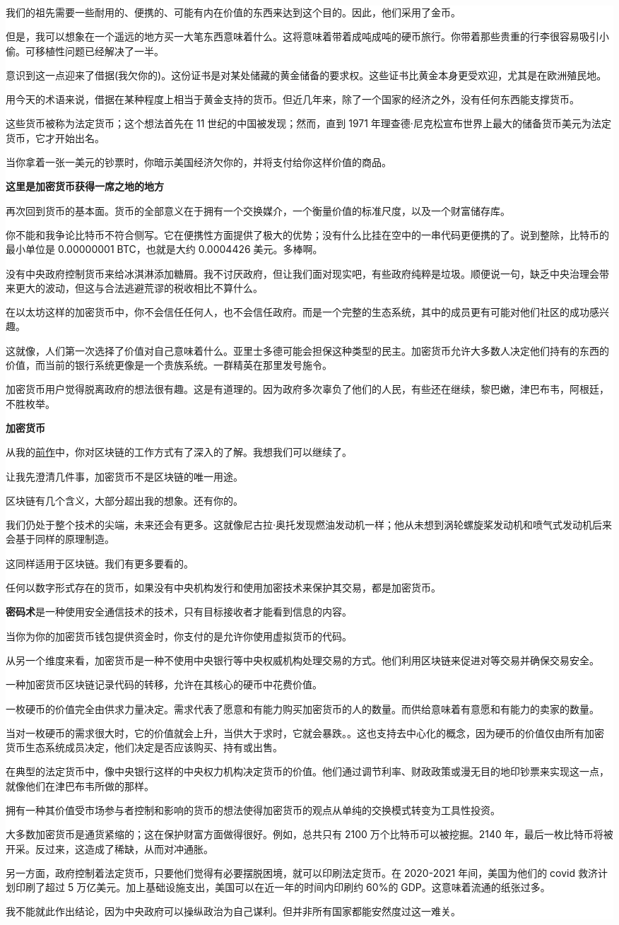 我们的祖先需要一些耐用的、便携的、可能有内在价值的东西来达到这个目的。因此，他们采用了金币。

但是，我可以想象在一个遥远的地方买一大笔东西意味着什么。这将意味着带着成吨成吨的硬币旅行。你带着那些贵重的行李很容易吸引小偷。可移植性问题已经解决了一半。

意识到这一点迎来了借据(我欠你的)。这份证书是对某处储藏的黄金储备的要求权。这些证书比黄金本身更受欢迎，尤其是在欧洲殖民地。

用今天的术语来说，借据在某种程度上相当于黄金支持的货币。但近几年来，除了一个国家的经济之外，没有任何东西能支撑货币。

这些货币被称为法定货币；这个想法首先在 11 世纪的中国被发现；然而，直到 1971 年理查德·尼克松宣布世界上最大的储备货币美元为法定货币，它才开始出名。

当你拿着一张一美元的钞票时，你暗示美国经济欠你的，并将支付给你这样价值的商品。

**这里是加密货币获得一席之地的地方**

再次回到货币的基本面。货币的全部意义在于拥有一个交换媒介，一个衡量价值的标准尺度，以及一个财富储存库。

你不能和我争论比特币不符合侧写。它在便携性方面提供了极大的优势；没有什么比挂在空中的一串代码更便携的了。说到整除，比特币的最小单位是 0.00000001 BTC，也就是大约 0.0004426 美元。多棒啊。

没有中央政府控制货币来给冰淇淋添加糖屑。我不讨厌政府，但让我们面对现实吧，有些政府纯粹是垃圾。顺便说一句，缺乏中央治理会带来更大的波动，但这与合法逃避荒谬的税收相比不算什么。

在以太坊这样的加密货币中，你不会信任任何人，也不会信任政府。而是一个完整的生态系统，其中的成员更有可能对他们社区的成功感兴趣。

这就像，人们第一次选择了价值对自己意味着什么。亚里士多德可能会担保这种类型的民主。加密货币允许大多数人决定他们持有的东西的价值，而当前的银行系统更像是一个贵族系统。一群精英在那里发号施令。

加密货币用户觉得脱离政府的想法很有趣。这是有道理的。因为政府多次辜负了他们的人民，有些还在继续，黎巴嫩，津巴布韦，阿根廷，不胜枚举。

**加密货币**

从我的[前作](https://derbymatoma.com/2022/03/14/derbymatoma-com-how-blockchain-works/)中，你对区块链的工作方式有了深入的了解。我想我们可以继续了。

让我先澄清几件事，加密货币不是区块链的唯一用途。

区块链有几个含义，大部分超出我的想象。还有你的。

我们仍处于整个技术的尖端，未来还会有更多。这就像尼古拉·奥托发现燃油发动机一样；他从未想到涡轮螺旋桨发动机和喷气式发动机后来会基于同样的原理制造。

这同样适用于区块链。我们有更多要看的。

任何以数字形式存在的货币，如果没有中央机构发行和使用加密技术来保护其交易，都是加密货币。

**密码术**是一种使用安全通信技术的技术，只有目标接收者才能看到信息的内容。

当你为你的加密货币钱包提供资金时，你支付的是允许你使用虚拟货币的代码。

从另一个维度来看，加密货币是一种不使用中央银行等中央权威机构处理交易的方式。他们利用区块链来促进对等交易并确保交易安全。

一种加密货币区块链记录代码的转移，允许在其核心的硬币中花费价值。

一枚硬币的价值完全由供求力量决定。需求代表了愿意和有能力购买加密货币的人的数量。而供给意味着有意愿和有能力的卖家的数量。

当对一枚硬币的需求很大时，它的价值就会上升，当供大于求时，它就会暴跌。。这也支持去中心化的概念，因为硬币的价值仅由所有加密货币生态系统成员决定，他们决定是否应该购买、持有或出售。

在典型的法定货币中，像中央银行这样的中央权力机构决定货币的价值。他们通过调节利率、财政政策或漫无目的地印钞票来实现这一点，就像他们在津巴布韦所做的那样。

拥有一种其价值受市场参与者控制和影响的货币的想法使得加密货币的观点从单纯的交换模式转变为工具性投资。

大多数加密货币是通货紧缩的；这在保护财富方面做得很好。例如，总共只有 2100 万个比特币可以被挖掘。2140 年，最后一枚比特币将被开采。反过来，这造成了稀缺，从而对冲通胀。

另一方面，政府控制着法定货币，只要他们觉得有必要摆脱困境，就可以印刷法定货币。在 2020-2021 年间，美国为他们的 covid 救济计划印刷了超过 5 万亿美元。加上基础设施支出，美国可以在近一年的时间内印刷约 60%的 GDP。这意味着流通的纸张过多。

我不能就此作出结论，因为中央政府可以操纵政治为自己谋利。但并非所有国家都能安然度过这一难关。
